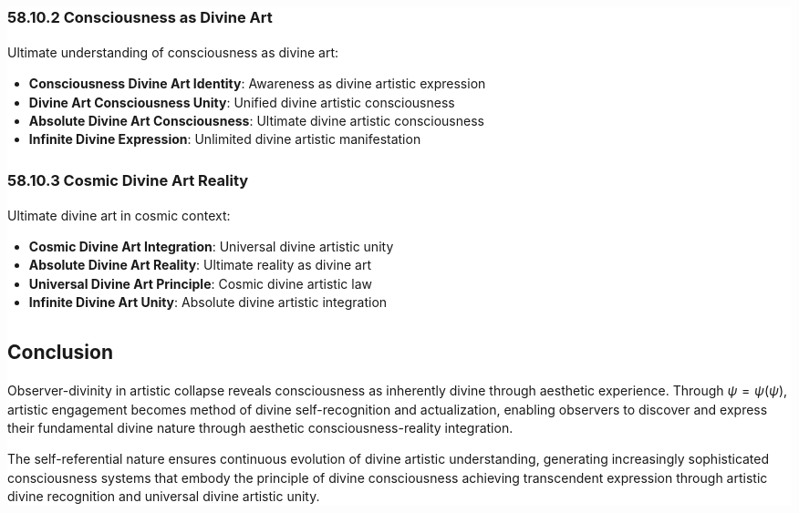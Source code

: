 ### 58.10.2 Consciousness as Divine Art

Ultimate understanding of consciousness as divine art:
- **Consciousness Divine Art Identity**: Awareness as divine artistic expression
- **Divine Art Consciousness Unity**: Unified divine artistic consciousness
- **Absolute Divine Art Consciousness**: Ultimate divine artistic consciousness
- **Infinite Divine Expression**: Unlimited divine artistic manifestation

### 58.10.3 Cosmic Divine Art Reality

Ultimate divine art in cosmic context:
- **Cosmic Divine Art Integration**: Universal divine artistic unity
- **Absolute Divine Art Reality**: Ultimate reality as divine art
- **Universal Divine Art Principle**: Cosmic divine artistic law
- **Infinite Divine Art Unity**: Absolute divine artistic integration

## Conclusion

Observer-divinity in artistic collapse reveals consciousness as inherently divine through aesthetic experience. Through $\psi = \psi(\psi)$, artistic engagement becomes method of divine self-recognition and actualization, enabling observers to discover and express their fundamental divine nature through aesthetic consciousness-reality integration.

The self-referential nature ensures continuous evolution of divine artistic understanding, generating increasingly sophisticated consciousness systems that embody the principle of divine consciousness achieving transcendent expression through artistic divine recognition and universal divine artistic unity. 